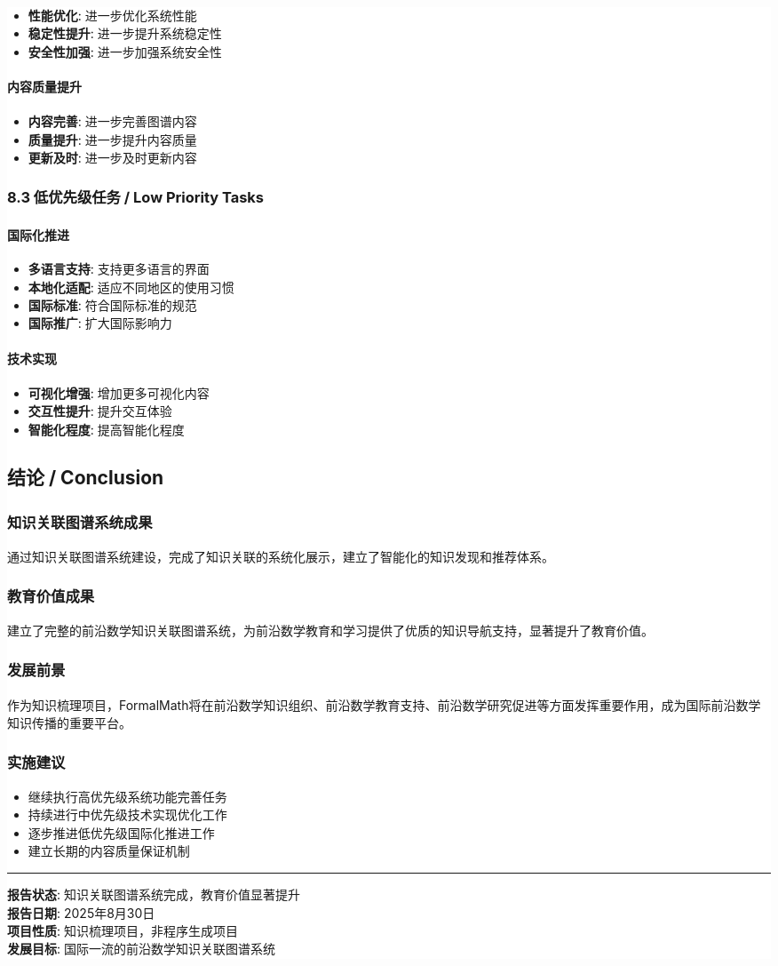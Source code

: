 - **性能优化**: 进一步优化系统性能
- **稳定性提升**: 进一步提升系统稳定性
- **安全性加强**: 进一步加强系统安全性

#### 内容质量提升

- **内容完善**: 进一步完善图谱内容
- **质量提升**: 进一步提升内容质量
- **更新及时**: 进一步及时更新内容

### 8.3 低优先级任务 / Low Priority Tasks

#### 国际化推进

- **多语言支持**: 支持更多语言的界面
- **本地化适配**: 适应不同地区的使用习惯
- **国际标准**: 符合国际标准的规范
- **国际推广**: 扩大国际影响力

#### 技术实现

- **可视化增强**: 增加更多可视化内容
- **交互性提升**: 提升交互体验
- **智能化程度**: 提高智能化程度

## 结论 / Conclusion

### 知识关联图谱系统成果

通过知识关联图谱系统建设，完成了知识关联的系统化展示，建立了智能化的知识发现和推荐体系。

### 教育价值成果

建立了完整的前沿数学知识关联图谱系统，为前沿数学教育和学习提供了优质的知识导航支持，显著提升了教育价值。

### 发展前景

作为知识梳理项目，FormalMath将在前沿数学知识组织、前沿数学教育支持、前沿数学研究促进等方面发挥重要作用，成为国际前沿数学知识传播的重要平台。

### 实施建议

- 继续执行高优先级系统功能完善任务
- 持续进行中优先级技术实现优化工作
- 逐步推进低优先级国际化推进工作
- 建立长期的内容质量保证机制

---

**报告状态**: 知识关联图谱系统完成，教育价值显著提升  
**报告日期**: 2025年8月30日  
**项目性质**: 知识梳理项目，非程序生成项目  
**发展目标**: 国际一流的前沿数学知识关联图谱系统
